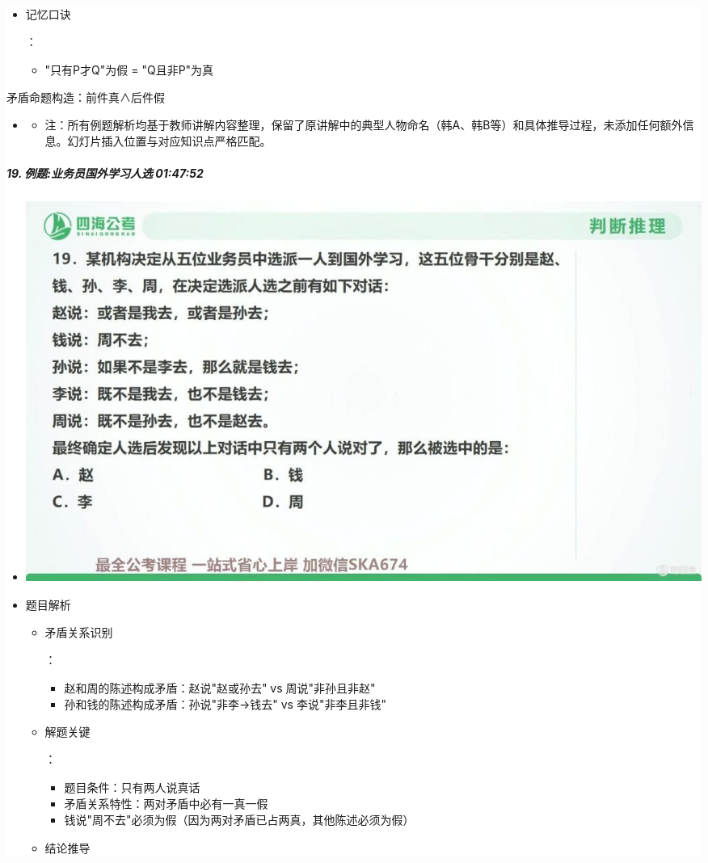 - 记忆口诀

  ：

  - "只有P才Q"为假 = "Q且非P"为真

矛盾命题构造：前件真∧后件假

- - 注：所有例题解析均基于教师讲解内容整理，保留了原讲解中的典型人物命名（韩A、韩B等）和具体推导过程，未添加任何额外信息。幻灯片插入位置与对应知识点严格匹配。

##### 19. 例题:业务员国外学习人选 ﻿01:47:52﻿

- ![img](../public/%E5%88%A4%E6%96%AD%E6%8E%A8%E7%90%86/%E5%88%A4%E6%96%AD%E5%88%B7%E9%A2%9820250731/2a6d878f8i1531214a80e056ed6dc05a.jpeg)

- 题目解析

  - 矛盾关系识别

    ：

    - 赵和周的陈述构成矛盾：赵说"赵或孙去" vs 周说"非孙且非赵"
    - 孙和钱的陈述构成矛盾：孙说"非李→钱去" vs 李说"非李且非钱"

  - 解题关键

    ：

    - 题目条件：只有两人说真话
    - 矛盾关系特性：两对矛盾中必有一真一假
    - 钱说"周不去"必须为假（因为两对矛盾已占两真，其他陈述必须为假）

  - 结论推导
